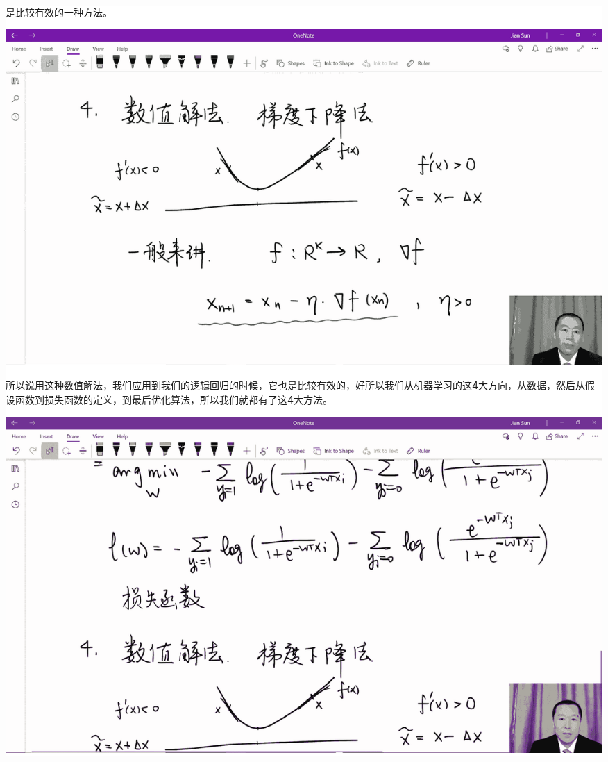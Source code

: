 是比较有效的一种方法。

![](img/6f864a01c5b1161bef1558276d45f162_51.png)

所以说用这种数值解法，我们应用到我们的逻辑回归的时候，它也是比较有效的，好所以我们从机器学习的这4大方向，从数据，然后从假设函数到损失函数的定义，到最后优化算法，所以我们就都有了这4大方法。



![](img/6f864a01c5b1161bef1558276d45f162_53.png)
